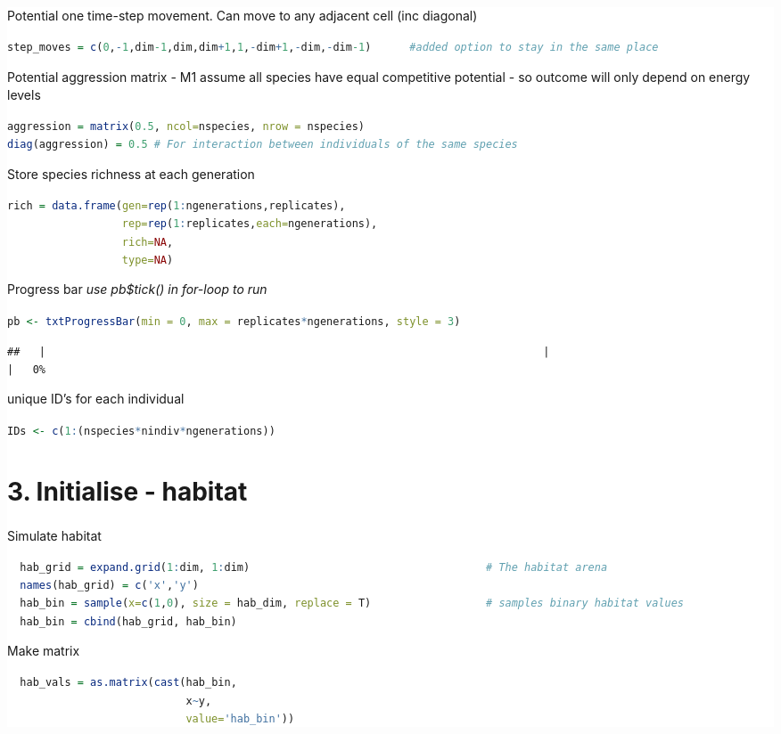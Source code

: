 Potential one time-step movement. Can move to any adjacent cell (inc
diagonal)

``` r
step_moves = c(0,-1,dim-1,dim,dim+1,1,-dim+1,-dim,-dim-1)      #added option to stay in the same place
```

Potential aggression matrix - M1 assume all species have equal
competitive potential - so outcome will only depend on energy levels

``` r
aggression = matrix(0.5, ncol=nspecies, nrow = nspecies)
diag(aggression) = 0.5 # For interaction between individuals of the same species 
```

Store species richness at each generation

``` r
rich = data.frame(gen=rep(1:ngenerations,replicates),
                  rep=rep(1:replicates,each=ngenerations),
                  rich=NA,
                  type=NA)
```

Progress bar *use pb$tick() in for-loop to run*

``` r
pb <- txtProgressBar(min = 0, max = replicates*ngenerations, style = 3)
```

    ##   |                                                                              |                                                                      |   0%

unique ID’s for each individual

``` r
IDs <- c(1:(nspecies*nindiv*ngenerations))
```

# 3. Initialise - habitat

Simulate habitat

``` r
  hab_grid = expand.grid(1:dim, 1:dim)                                     # The habitat arena
  names(hab_grid) = c('x','y')
  hab_bin = sample(x=c(1,0), size = hab_dim, replace = T)                  # samples binary habitat values
  hab_bin = cbind(hab_grid, hab_bin)
```

Make matrix

``` r
  hab_vals = as.matrix(cast(hab_bin,
                            x~y,
                            value='hab_bin'))
```
